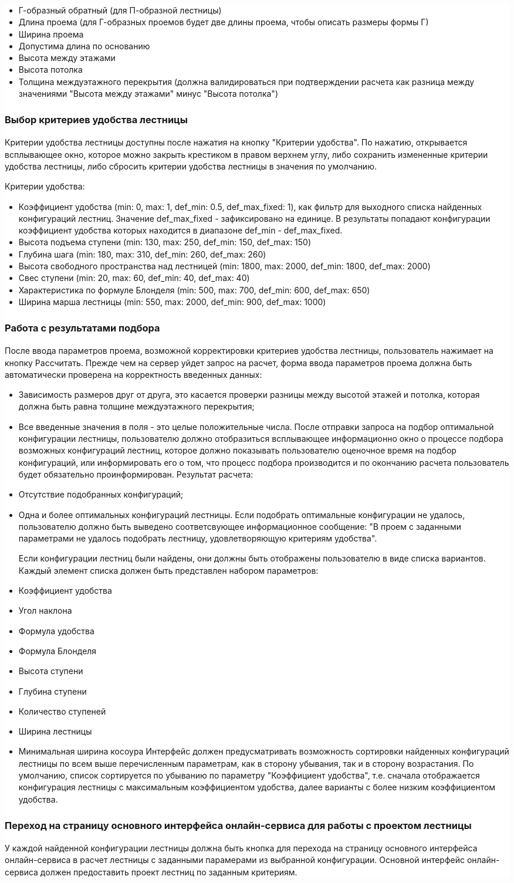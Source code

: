   * Г-образный обратный (для П-образной лестницы)
* Длина проема (для Г-образных проемов будет две длины проема, чтобы описать размеры формы Г)
* Ширина проема
* Допустима длина по основанию
* Высота между этажами
* Высота потолка
* Толщина междуэтажного перекрытия (должна валидироваться при подтверждении расчета как разница между значениями "Высота между этажами" минус "Высота потолка")
### Выбор критериев удобства лестницы
Критерии удобства лестницы доступны после нажатия на кнопку "Критерии удобства". По нажатию, открывается всплывающее окно, которое можно закрыть крестиком в правом верхнем углу, либо сохранить измененные критерии удобства лестницы, либо сбросить критерии удобства лестницы в значения по умолчанию.

Критерии удобства:
* Коэффициент удобства (min: 0, max: 1, def_min: 0.5, def_max_fixed: 1), как фильтр для выходного списка найденных конфигураций лестниц. Значение def_max_fixed - зафиксировано на единице. В результаты попадают конфигурации коэффициент удобства которых находится в диапазоне def_min - def_max_fixed.
* Высота подъема ступени (min: 130, max: 250, def_min: 150, def_max: 150)
* Глубина шага (min: 180, max: 310, def_min: 260, def_max: 260)
* Высота свободного пространства над лестницей (min: 1800, max: 2000, def_min: 1800, def_max: 2000)
* Свес ступени (min: 20, max: 60, def_min: 40, def_max: 40)
* Характеристика по формуле Блонделя (min: 500, max: 700, def_min: 600, def_max: 650)
* Ширина марша лестницы (min: 550, max: 2000, def_min: 900, def_max: 1000)
### Работа с результатами подбора
После ввода параметров проема, возможной корректировки критериев удобства лестницы, пользователь нажимает на кнопку Рассчитать. Прежде чем на сервер уйдет запрос на расчет, форма ввода параметров проема должна быть автоматически проверена на корректность введенных данных:
* Зависимость размеров друг от друга, это касается проверки разницы между высотой этажей и потолка, которая должна быть равна толщине междуэтажного перекрытия;
* Все введенные значения в поля - это целые положительные числа.
  После отправки запроса на подбор оптимальной конфигурации лестницы, пользователю должно отобразиться всплывающее информационно окно о процессе подбора возможных конфигураций лестниц, которое должно показывать пользователю оценочное время на подбор конфигураций, или информировать его о том, что процесс подбора производится и по окончанию расчета пользователь будет обязательно проинформирован.
  Результат расчета:
* Отсутствие подобранных конфигураций;
* Одна и более оптимальных конфигураций лестницы.
  Если подобрать оптимальные конфигурации не удалось, пользователю должно быть выведено соответсвующее информационное сообщение: "В проем с заданными параметрами не удалось подобрать лестницу, удовлетворяющую критериям удобства".

  Если конфигурации лестниц были найдены, они должны быть отображены пользователю в виде списка вариантов. Каждый элемент списка должен быть представлен набором параметров:
* Коэффициент удобства
* Угол наклона
* Формула удобства
* Формула Блонделя
* Высота ступени
* Глубина ступени
* Количество ступеней
* Ширина лестницы
* Минимальная ширина косоура
  Интерфейс должен предусматривать возможность сортировки найденных конфигураций лестницы по всем выше перечисленным параметрам, как в сторону убывания, так и в сторону возрастания. По умолчанию, список сортируется по убыванию по параметру "Коэффициент удобства", т.е. сначала отображается конфигурация лестницы с максимальным коэффициентом удобства, далее варианты с более низким коэффициентом удобства.
### Переход на страницу основного интерфейса онлайн-сервиса для работы с проектом лестницы
У каждой найденной конфигурации лестницы должна быть кнопка для перехода на страницу основного интерфейса онлайн-сервиса в расчет лестницы с заданными парамерами из выбранной конфигурации. Основной интерфейс онлайн-сервиса должен предоставить проект лестниц по заданным критериям.
